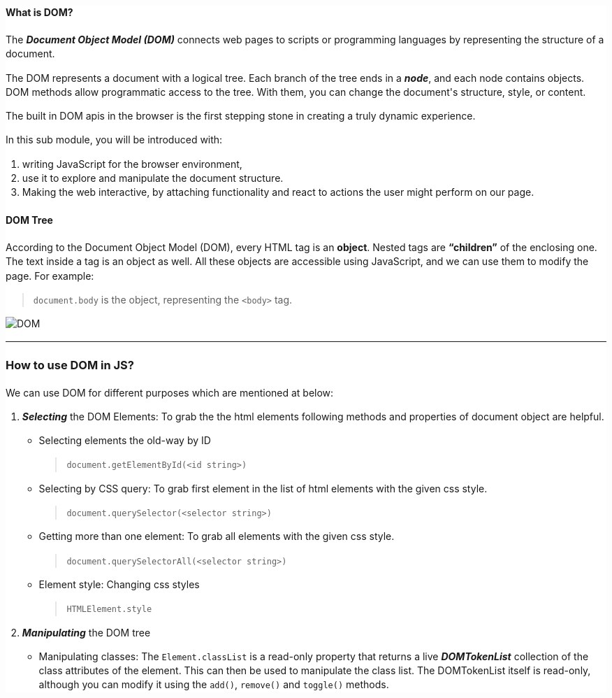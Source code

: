 #### What is DOM?

The **_Document Object Model (DOM)_** connects web pages to scripts or programming languages by representing the structure of a document.

The DOM represents a document with a logical tree. Each branch of the tree ends in a **_node_**, and each node contains objects. DOM methods allow programmatic access to the tree. With them, you can change the document's structure, style, or content.

The built in DOM apis in the browser is the first stepping stone in creating a truly dynamic experience.

In this sub module, you will be introduced with:

1. writing JavaScript for the browser environment,
2. use it to explore and manipulate the document structure.
3. Making the web interactive, by attaching functionality and react to actions the user might perform on our page.

#### DOM Tree

According to the Document Object Model (DOM), every HTML tag is an **object**. Nested tags are **“children”** of the enclosing one. The text inside a tag is an object as well. All these objects are accessible using JavaScript, and we can use them to modify the page. For example:

> `document.body` is the object, representing the `<body>` tag.

![DOM](https://2r4s9p1yi1fa2jd7j43zph8r-wpengine.netdna-ssl.com/files/2017/09/ezgif-2-2688553063.gif)

---

### How to use DOM in JS?

We can use DOM for different purposes which are mentioned at below:

1. **_Selecting_** the DOM Elements:
   To grab the the html elements following methods and properties of document object are helpful.

   - Selecting elements the old-way by ID

     > `document.getElementById(<id string>)`

   - Selecting by CSS query: To grab first element in the list of html elements with the given css style.

     > `document.querySelector(<selector string>)`

   - Getting more than one element: To grab all elements with the given css style.

     > `document.querySelectorAll(<selector string>)`

   - Element style: Changing css styles
     > `HTMLElement.style`

2. **_Manipulating_** the DOM tree

   - Manipulating classes:
     The `Element.classList` is a read-only property that returns a live **_DOMTokenList_** collection of the class attributes of the element. This can then be used to manipulate the class list.
     The DOMTokenList itself is read-only, although you can modify it using the `add()`, `remove()` and `toggle()` methods.
